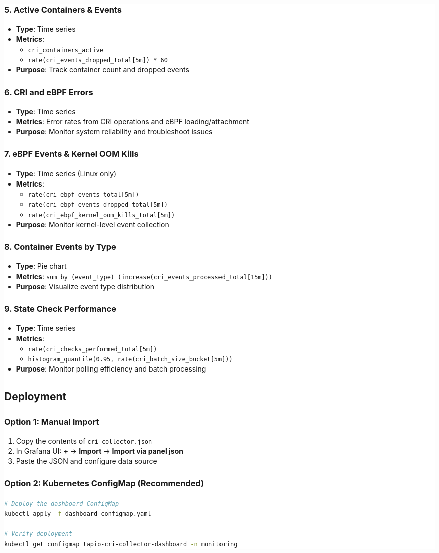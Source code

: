 ### 5. Active Containers & Events
- **Type**: Time series
- **Metrics**: 
  - `cri_containers_active`
  - `rate(cri_events_dropped_total[5m]) * 60`
- **Purpose**: Track container count and dropped events

### 6. CRI and eBPF Errors
- **Type**: Time series
- **Metrics**: Error rates from CRI operations and eBPF loading/attachment
- **Purpose**: Monitor system reliability and troubleshoot issues

### 7. eBPF Events & Kernel OOM Kills
- **Type**: Time series (Linux only)
- **Metrics**: 
  - `rate(cri_ebpf_events_total[5m])`
  - `rate(cri_ebpf_events_dropped_total[5m])`
  - `rate(cri_ebpf_kernel_oom_kills_total[5m])`
- **Purpose**: Monitor kernel-level event collection

### 8. Container Events by Type
- **Type**: Pie chart
- **Metrics**: `sum by (event_type) (increase(cri_events_processed_total[15m]))`
- **Purpose**: Visualize event type distribution

### 9. State Check Performance
- **Type**: Time series
- **Metrics**: 
  - `rate(cri_checks_performed_total[5m])`
  - `histogram_quantile(0.95, rate(cri_batch_size_bucket[5m]))`
- **Purpose**: Monitor polling efficiency and batch processing

## Deployment

### Option 1: Manual Import

1. Copy the contents of `cri-collector.json`
2. In Grafana UI: **+** → **Import** → **Import via panel json**
3. Paste the JSON and configure data source

### Option 2: Kubernetes ConfigMap (Recommended)

```bash
# Deploy the dashboard ConfigMap
kubectl apply -f dashboard-configmap.yaml

# Verify deployment
kubectl get configmap tapio-cri-collector-dashboard -n monitoring
```
